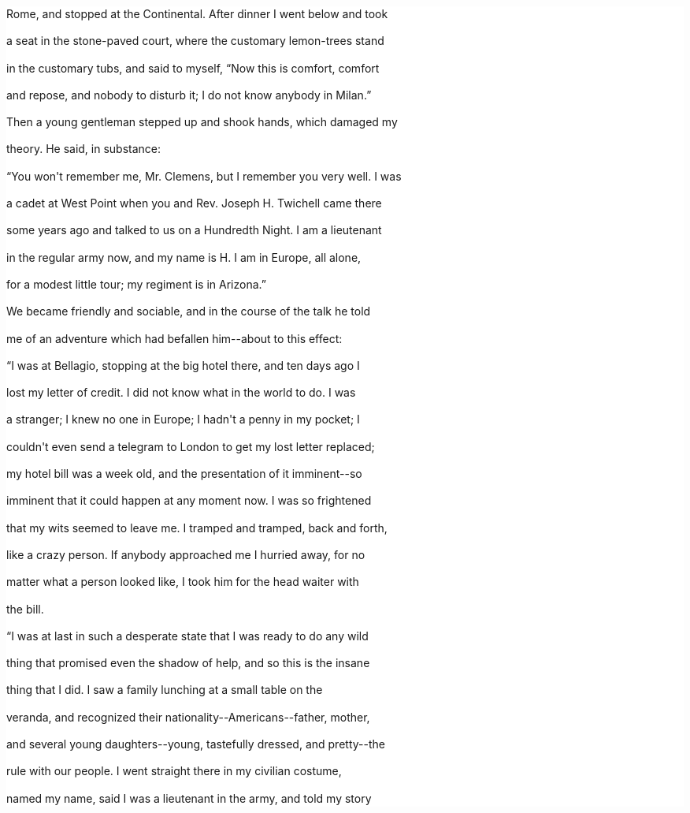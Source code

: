 Rome, and stopped at the Continental. After dinner I went below and took

a seat in the stone-paved court, where the customary lemon-trees stand

in the customary tubs, and said to myself, “Now this is comfort, comfort

and repose, and nobody to disturb it; I do not know anybody in Milan.”



Then a young gentleman stepped up and shook hands, which damaged my

theory. He said, in substance:



“You won't remember me, Mr. Clemens, but I remember you very well. I was

a cadet at West Point when you and Rev. Joseph H. Twichell came there

some years ago and talked to us on a Hundredth Night. I am a lieutenant

in the regular army now, and my name is H. I am in Europe, all alone,

for a modest little tour; my regiment is in Arizona.”



We became friendly and sociable, and in the course of the talk he told

me of an adventure which had befallen him--about to this effect:



“I was at Bellagio, stopping at the big hotel there, and ten days ago I

lost my letter of credit. I did not know what in the world to do. I was

a stranger; I knew no one in Europe; I hadn't a penny in my pocket; I

couldn't even send a telegram to London to get my lost letter replaced;

my hotel bill was a week old, and the presentation of it imminent--so

imminent that it could happen at any moment now. I was so frightened

that my wits seemed to leave me. I tramped and tramped, back and forth,

like a crazy person. If anybody approached me I hurried away, for no

matter what a person looked like, I took him for the head waiter with

the bill.



“I was at last in such a desperate state that I was ready to do any wild

thing that promised even the shadow of help, and so this is the insane

thing that I did. I saw a family lunching at a small table on the

veranda, and recognized their nationality--Americans--father, mother,

and several young daughters--young, tastefully dressed, and pretty--the

rule with our people. I went straight there in my civilian costume,

named my name, said I was a lieutenant in the army, and told my story
